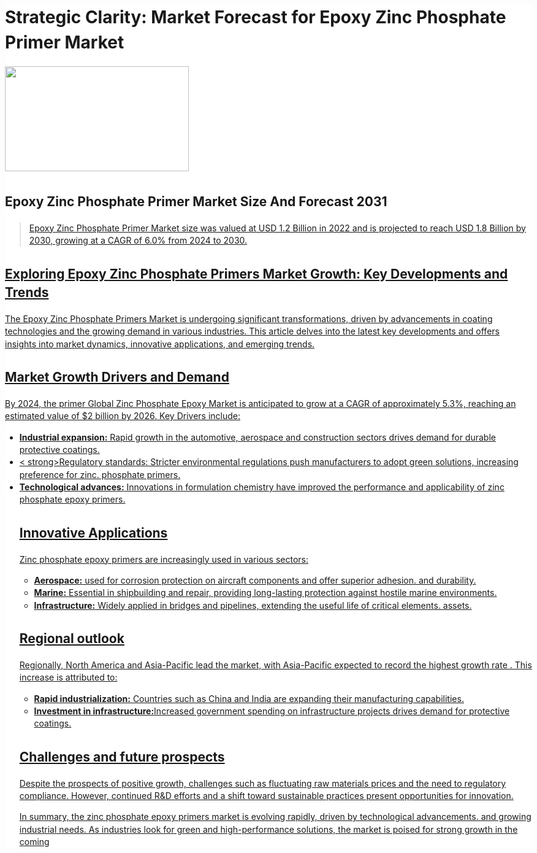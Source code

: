 <h1>Strategic Clarity: Market Forecast for Epoxy Zinc Phosphate Primer Market</h1><img src="https://ffe5etoiles.com/wp-content/uploads/2025/01/MST7-300x171.png" alt="" width="300" height="171" class="aligncenter size-medium wp-image-105565" /><h2>Epoxy Zinc Phosphate Primer Market Size And Forecast 2031</h2><blockquote><p><p><a href="https://www.verifiedmarketreports.com/download-sample/?rid=593638&utm_source=Github&utm_medium=376" target="_blank">Epoxy Zinc Phosphate Primer Market size was valued at USD 1.2 Billion in 2022 and is projected to reach USD 1.8 Billion by 2030, growing at a CAGR of 6.0% from 2024 to 2030.</strong></span></p></p></blockquote><h2>Exploring Epoxy Zinc Phosphate Primers Market Growth: Key Developments and Trends</h2><p>The Epoxy Zinc Phosphate Primers Market is undergoing significant transformations, driven by advancements in coating technologies and the growing demand in various industries. This article delves into the latest key developments and offers insights into market dynamics, innovative applications, and emerging trends.</p><h2>Market Growth Drivers and Demand</h2><p>By 2024, the primer Global Zinc Phosphate Epoxy Market is anticipated to grow at a CAGR of approximately 5.3%, reaching an estimated value of $2 billion by 2026. Key Drivers include:</p><ul><li><strong>Industrial expansion:</strong> Rapid growth in the automotive, aerospace and construction sectors drives demand for durable protective coatings.</li><li>< strong>Regulatory standards:</strong> Stricter environmental regulations push manufacturers to adopt green solutions, increasing preference for zinc. phosphate primers.</li><li><strong>Technological advances:</strong> Innovations in formulation chemistry have improved the performance and applicability of zinc phosphate epoxy primers.</li></li></ ul><h2>Innovative Applications</h2><p>Zinc phosphate epoxy primers are increasingly used in various sectors:</p><ul><li><strong>Aerospace:</strong> used for corrosion protection on aircraft components and offer superior adhesion. and durability.</li><li><strong>Marine:</strong> Essential in shipbuilding and repair, providing long-lasting protection against hostile marine environments.</li><li><strong>Infrastructure:</strong > Widely applied in bridges and pipelines, extending the useful life of critical elements. assets. </li></ul><h2>Regional outlook</h2><p>Regionally, North America and Asia-Pacific lead the market, with Asia-Pacific expected to record the highest growth rate . This increase is attributed to:</p><ul><li><strong>Rapid industrialization:</strong> Countries such as China and India are expanding their manufacturing capabilities.</li><li><strong>Investment in infrastructure:</strong>Increased government spending on infrastructure projects drives demand for protective coatings.</li></ul><h2>Challenges and future prospects</h2><p>Despite the prospects of positive growth, challenges such as fluctuating raw materials prices and the need to regulatory compliance. However, continued R&D efforts and a shift toward sustainable practices present opportunities for innovation.</p><p>In summary, the zinc phosphate epoxy primers market is evolving rapidly, driven by technological advancements. and growing industrial needs. As industries look for green and high-performance solutions, the market is poised for strong growth in the coming